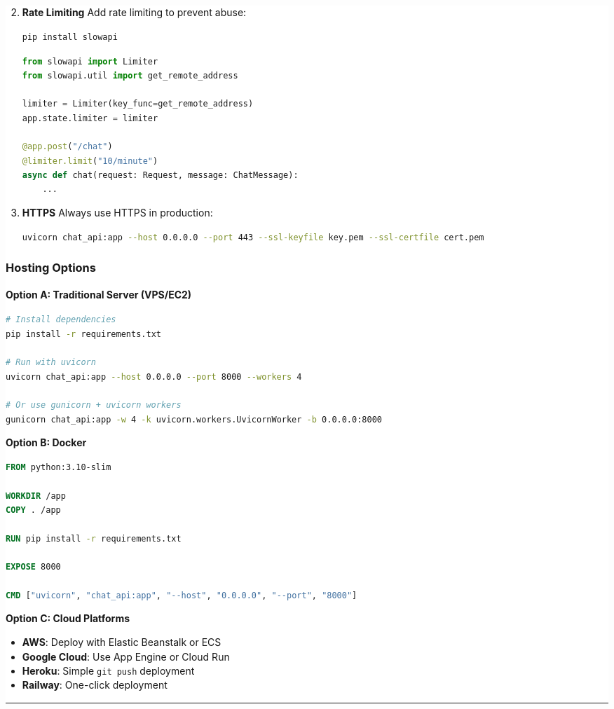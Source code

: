 2. **Rate Limiting**
   Add rate limiting to prevent abuse:
   ```bash
   pip install slowapi
   ```

   ```python
   from slowapi import Limiter
   from slowapi.util import get_remote_address

   limiter = Limiter(key_func=get_remote_address)
   app.state.limiter = limiter

   @app.post("/chat")
   @limiter.limit("10/minute")
   async def chat(request: Request, message: ChatMessage):
       ...
   ```

3. **HTTPS**
   Always use HTTPS in production:
   ```bash
   uvicorn chat_api:app --host 0.0.0.0 --port 443 --ssl-keyfile key.pem --ssl-certfile cert.pem
   ```

### Hosting Options

**Option A: Traditional Server (VPS/EC2)**
```bash
# Install dependencies
pip install -r requirements.txt

# Run with uvicorn
uvicorn chat_api:app --host 0.0.0.0 --port 8000 --workers 4

# Or use gunicorn + uvicorn workers
gunicorn chat_api:app -w 4 -k uvicorn.workers.UvicornWorker -b 0.0.0.0:8000
```

**Option B: Docker**
```dockerfile
FROM python:3.10-slim

WORKDIR /app
COPY . /app

RUN pip install -r requirements.txt

EXPOSE 8000

CMD ["uvicorn", "chat_api:app", "--host", "0.0.0.0", "--port", "8000"]
```

**Option C: Cloud Platforms**
- **AWS**: Deploy with Elastic Beanstalk or ECS
- **Google Cloud**: Use App Engine or Cloud Run
- **Heroku**: Simple `git push` deployment
- **Railway**: One-click deployment

---